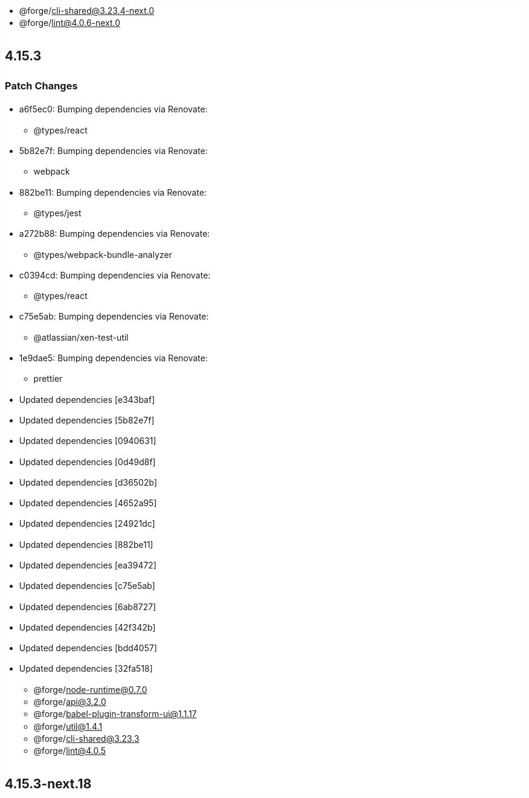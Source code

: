 - @forge/cli-shared@3.23.4-next.0
- @forge/lint@4.0.6-next.0

## 4.15.3

### Patch Changes

- a6f5ec0: Bumping dependencies via Renovate:

  - @types/react

- 5b82e7f: Bumping dependencies via Renovate:

  - webpack

- 882be11: Bumping dependencies via Renovate:

  - @types/jest

- a272b88: Bumping dependencies via Renovate:

  - @types/webpack-bundle-analyzer

- c0394cd: Bumping dependencies via Renovate:

  - @types/react

- c75e5ab: Bumping dependencies via Renovate:

  - @atlassian/xen-test-util

- 1e9dae5: Bumping dependencies via Renovate:

  - prettier

- Updated dependencies [e343baf]
- Updated dependencies [5b82e7f]
- Updated dependencies [0940631]
- Updated dependencies [0d49d8f]
- Updated dependencies [d36502b]
- Updated dependencies [4652a95]
- Updated dependencies [24921dc]
- Updated dependencies [882be11]
- Updated dependencies [ea39472]
- Updated dependencies [c75e5ab]
- Updated dependencies [6ab8727]
- Updated dependencies [42f342b]
- Updated dependencies [bdd4057]
- Updated dependencies [32fa518]
  - @forge/node-runtime@0.7.0
  - @forge/api@3.2.0
  - @forge/babel-plugin-transform-ui@1.1.17
  - @forge/util@1.4.1
  - @forge/cli-shared@3.23.3
  - @forge/lint@4.0.5

## 4.15.3-next.18
